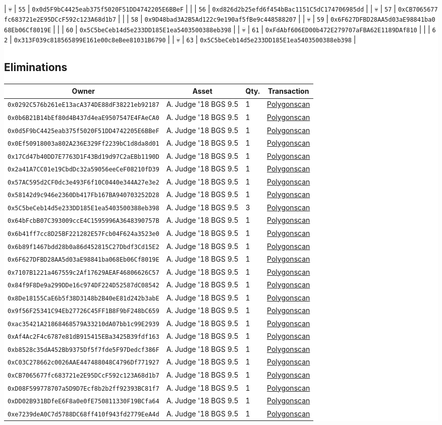 | 💀 | `55` | `0x0d5F9bC4425eab375f5020F51DD4742205E6BBeF` |
|  | `56` | `0xd826d2b25efd6f454bBac1151C5dC174706985dd` |
| 💀 | `57` | `0xCB7065677fc683721e2E95DCcF592c123A68d1b7` |
|  | `58` | `0x9D48bad3A2B5Ad122c9e190af5fBe9c448588207` |
| 💀 | `59` | `0x6F627DFBD28AA5d03aE98841ba068Eb06Cf8019E` |
|  | `60` | `0x5C5beCeb14d5e233DD185E1ea5403500388eb398` |
| 💀 | `61` | `0xFdAbf606ED00b472E279707aFBA62E1189DAf810` |
|  | `62` | `0x313F039c818565899E161e00c8eBee81031B6790` |
| 💀 | `63` | `0x5C5beCeb14d5e233DD185E1ea5403500388eb398` |


## Eliminations

| Owner | Asset | Qty. | Transaction |
| --- | --- | --- | --- |
| `0x0292C576b261eE13acA374DE88dF38221eb92187` | A. Judge '18 BGS 9.5 | 1 | [Polygonscan](https://polygonscan.com/tx/0x962159a6e7955494720de5623b389c792c32d7837f7a9bc4fbedde2e33a0fffe) |
| `0x0b6B21B14bEf80d4B437d4eaE9507547E4FAeCA0` | A. Judge '18 BGS 9.5 | 1 | [Polygonscan](https://polygonscan.com/tx/0x22fe84c7344ac4ec24634b1ec649a41ffc0d036c33419e0f2163573968581483) |
| `0x0d5F9bC4425eab375f5020F51DD4742205E6BBeF` | A. Judge '18 BGS 9.5 | 1 | [Polygonscan](https://polygonscan.com/tx/0xebdc12baf0bea4bd21fc39094094c8b6db1d0e9f2cc0ef711afe29b70c199b50) |
| `0x0Ef50918003a802A236E329Ff2239bC1d8da8d01` | A. Judge '18 BGS 9.5 | 1 | [Polygonscan](https://polygonscan.com/tx/0x1d4dc68bfc8427c0583e1591d15745e03996946b5e11d002f012ce634c3a01b8) |
| `0x17Cd47b40DD7E7763D1F43Bd19d97C2aEBb1190D` | A. Judge '18 BGS 9.5 | 1 | [Polygonscan](https://polygonscan.com/tx/0xcfd4c84e3813778965b5cc73e02201b5d9ff6e0d07e787d4a6174fefcb117cdc) |
| `0x2a41A7CC01e19CbdDc32a59056eeCeF08210fD39` | A. Judge '18 BGS 9.5 | 1 | [Polygonscan](https://polygonscan.com/tx/0x88bbb8fa2ac56da2e7e21c08efe5bfea476a3868f83711908f0151f390721371) |
| `0x57AC595d2CF0dc3e493F6f10C0440e344A27e3e2` | A. Judge '18 BGS 9.5 | 1 | [Polygonscan](https://polygonscan.com/tx/0x344c8a78307747379a06980240694ccbb96017682da3a5d37fcde42081b69f17) |
| `0x58142d9c946e2360Db417Fb167BA940703252D28` | A. Judge '18 BGS 9.5 | 1 | [Polygonscan](https://polygonscan.com/tx/0x69476ff2a1efa45643529149aebf560ffbae686b200e94898611f441852103b2) |
| `0x5C5beCeb14d5e233DD185E1ea5403500388eb398` | A. Judge '18 BGS 9.5 | 3 | [Polygonscan](https://polygonscan.com/tx/0x606f37b8070e05711209ea0dab1ef3ef03185bad3bce0ba049250b257af21a95) |
| `0x64bFcbB07C393009ccE4C1595996A3648390757B` | A. Judge '18 BGS 9.5 | 1 | [Polygonscan](https://polygonscan.com/tx/0x75813ca34ac2018d3c5a1e874de07b1822ce17d0f06a0d59f5e757691fb7935f) |
| `0x6b41ff7cc8D25BF221282E57Fcb04F624a3523e0` | A. Judge '18 BGS 9.5 | 1 | [Polygonscan](https://polygonscan.com/tx/0xd7b51442251d5ec527320a3259c1dc35e0ed484779a9f4448df72c37cf713d5e) |
| `0x6b89f1467bdd28b0a86d452815C27Dbdf3Cd15E2` | A. Judge '18 BGS 9.5 | 1 | [Polygonscan](https://polygonscan.com/tx/0x8de23fcdc8b3b5ef1b0217e34b767f2fd50b02ccb0f0b18559122aed11452429) |
| `0x6F627DFBD28AA5d03aE98841ba068Eb06Cf8019E` | A. Judge '18 BGS 9.5 | 1 | [Polygonscan](https://polygonscan.com/tx/0xb3ace36df5ebb69f893d7d31d4286b56bae4ae614412cce9a68a776198d96e25) |
| `0x7107B1221a467559c2Af17629AEAF46806626C57` | A. Judge '18 BGS 9.5 | 1 | [Polygonscan](https://polygonscan.com/tx/0xbb9926d1c9219dde969025d481c4da00eea74bc2597672e7959de75022b5c48a) |
| `0x84f9F8De9a299DDe16c974DF224D52587dC08542` | A. Judge '18 BGS 9.5 | 1 | [Polygonscan](https://polygonscan.com/tx/0xc60cb27d6bd7a4ec654eba19f8ddc5c35d4c9590b5d6c16c87cffadb4d526c0c) |
| `0x8De18155CaE6b5f38D3148b2B40eE81d242b3abE` | A. Judge '18 BGS 9.5 | 1 | [Polygonscan](https://polygonscan.com/tx/0xe1f7996f7e37283c884debb4e801a154f987b804dfbc463822f0522ac3125230) |
| `0x9f56F25341C94Eb27726C45FF1B8F9bF248bC659` | A. Judge '18 BGS 9.5 | 1 | [Polygonscan](https://polygonscan.com/tx/0xd822f028035b80d6c062e9fbc812f00a4c694b79084c870329e0bf70662a5180) |
| `0xac35421A21868468579A33210dA07bb1c99E2939` | A. Judge '18 BGS 9.5 | 1 | [Polygonscan](https://polygonscan.com/tx/0x77bee4404de6fb864f095a7f20bce0c6c352ff56b5f86cc05090390f1eb4413d) |
| `0xAf4Ac2F4c6787e81dB915415EBa3425B39fdf163` | A. Judge '18 BGS 9.5 | 1 | [Polygonscan](https://polygonscan.com/tx/0xff61af6cee37fe9977f28a14161a47e9cf456ceeb7f8a85a072cab8b9d9aa0f2) |
| `0xb8528c35dA452Bb9375Df5f7fde5F97Dedcf386F` | A. Judge '18 BGS 9.5 | 1 | [Polygonscan](https://polygonscan.com/tx/0xfdaa9e3b3512404cac6908c91be322cd9fad12fcf12c43251061972efe231efa) |
| `0xC03C278662c0026AAE447488048C4796Df771927` | A. Judge '18 BGS 9.5 | 1 | [Polygonscan](https://polygonscan.com/tx/0xfc4ed82274c1f75bc732398216b9c6e209180a561554a4f5e160529b5cb5b82c) |
| `0xCB7065677fc683721e2E95DCcF592c123A68d1b7` | A. Judge '18 BGS 9.5 | 1 | [Polygonscan](https://polygonscan.com/tx/0x31415c16fde399779ecf0b20c6a2754769ce793cdb25db781e794842ec29e02e) |
| `0xD08F599778707a5D9D7Ecf8b2b2ff92393BC81f7` | A. Judge '18 BGS 9.5 | 1 | [Polygonscan](https://polygonscan.com/tx/0xb8bb8757b215f288d058866698d9d2f76a3bdb72464fa51f2d4de764b6e71849) |
| `0xDD02B931BDfeE6F8a0e0fE750811330F19BCfa64` | A. Judge '18 BGS 9.5 | 1 | [Polygonscan](https://polygonscan.com/tx/0xa189731294dcdd0cdcf3baf371f7120cdc3d1a2c159f0843b980c9968b20193c) |
| `0xe7239deA0C7d5788DC68ff410f943fd2779EeA4d` | A. Judge '18 BGS 9.5 | 1 | [Polygonscan](https://polygonscan.com/tx/0x183cb643fbc74414b26ab42f7dd3076ba6db55ef711fceb5efcfeaeea95f105c) |